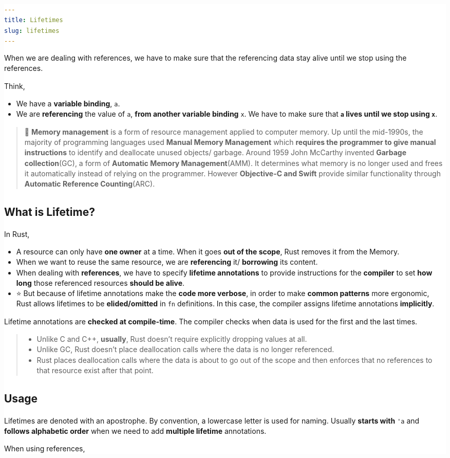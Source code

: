```yaml
---
title: Lifetimes
slug: lifetimes
---
```


When we are dealing with references, we have to make sure that the referencing data stay alive until we stop using the references.

Think,

* We have a **variable binding**, `a`.
* We are **referencing** the value of `a`, **from another variable binding** `x`.
  We have to make sure that **`a` lives until we stop using `x`**.

> 🔎 **Memory management** is a form of resource management applied to computer memory. Up until the mid-1990s, the majority of programming languages used **Manual Memory Management** which **requires the programmer to give manual instructions** to identify and deallocate unused objects/ garbage. Around 1959 John McCarthy invented **Garbage collection**\(GC\), a form of **Automatic Memory Management**\(AMM\). It determines what memory is no longer used and frees it automatically instead of relying on the programmer. However **Objective-C and Swift** provide similar functionality through **Automatic Reference Counting**\(ARC\).


## What is Lifetime?

In Rust,

* A resource can only have **one owner** at a time. When it goes **out of the scope**, Rust removes it from the Memory.
* When we want to reuse the same resource, we are **referencing** it/ **borrowing** its content.
* When dealing with **references**, we have to specify **lifetime annotations** to provide instructions for the **compiler** to set **how long** those referenced resources **should be alive**.
* ⭐ But because of lifetime annotations make the **code more verbose**, in order to make **common patterns** more ergonomic, Rust allows lifetimes to be **elided/omitted** in `fn` definitions. In this case, the compiler assigns lifetime annotations **implicitly**.

Lifetime annotations are **checked at compile-time**. The compiler checks when data is used for the first and the last times.

> * Unlike C and C++, **usually**, Rust doesn’t require explicitly dropping values at all.
> * Unlike GC, Rust doesn’t place deallocation calls where the data is no longer referenced.
> * Rust places deallocation calls where the data is about to go out of the scope and then enforces that no references to that resource exist after that point.


## Usage

Lifetimes are denoted with an apostrophe. By convention, a lowercase letter is used for naming. Usually **starts with** `'a` and **follows alphabetic order** when we need to add **multiple lifetime** annotations.

When using references,
